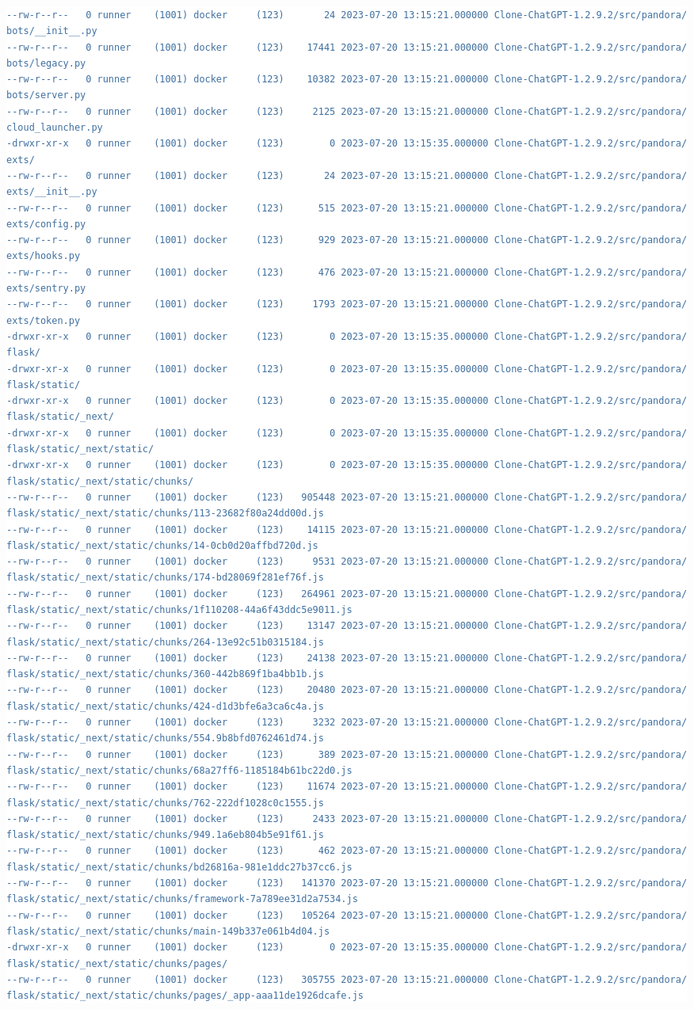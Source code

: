 ```diff
--rw-r--r--   0 runner    (1001) docker     (123)       24 2023-07-20 13:15:21.000000 Clone-ChatGPT-1.2.9.2/src/pandora/bots/__init__.py
--rw-r--r--   0 runner    (1001) docker     (123)    17441 2023-07-20 13:15:21.000000 Clone-ChatGPT-1.2.9.2/src/pandora/bots/legacy.py
--rw-r--r--   0 runner    (1001) docker     (123)    10382 2023-07-20 13:15:21.000000 Clone-ChatGPT-1.2.9.2/src/pandora/bots/server.py
--rw-r--r--   0 runner    (1001) docker     (123)     2125 2023-07-20 13:15:21.000000 Clone-ChatGPT-1.2.9.2/src/pandora/cloud_launcher.py
-drwxr-xr-x   0 runner    (1001) docker     (123)        0 2023-07-20 13:15:35.000000 Clone-ChatGPT-1.2.9.2/src/pandora/exts/
--rw-r--r--   0 runner    (1001) docker     (123)       24 2023-07-20 13:15:21.000000 Clone-ChatGPT-1.2.9.2/src/pandora/exts/__init__.py
--rw-r--r--   0 runner    (1001) docker     (123)      515 2023-07-20 13:15:21.000000 Clone-ChatGPT-1.2.9.2/src/pandora/exts/config.py
--rw-r--r--   0 runner    (1001) docker     (123)      929 2023-07-20 13:15:21.000000 Clone-ChatGPT-1.2.9.2/src/pandora/exts/hooks.py
--rw-r--r--   0 runner    (1001) docker     (123)      476 2023-07-20 13:15:21.000000 Clone-ChatGPT-1.2.9.2/src/pandora/exts/sentry.py
--rw-r--r--   0 runner    (1001) docker     (123)     1793 2023-07-20 13:15:21.000000 Clone-ChatGPT-1.2.9.2/src/pandora/exts/token.py
-drwxr-xr-x   0 runner    (1001) docker     (123)        0 2023-07-20 13:15:35.000000 Clone-ChatGPT-1.2.9.2/src/pandora/flask/
-drwxr-xr-x   0 runner    (1001) docker     (123)        0 2023-07-20 13:15:35.000000 Clone-ChatGPT-1.2.9.2/src/pandora/flask/static/
-drwxr-xr-x   0 runner    (1001) docker     (123)        0 2023-07-20 13:15:35.000000 Clone-ChatGPT-1.2.9.2/src/pandora/flask/static/_next/
-drwxr-xr-x   0 runner    (1001) docker     (123)        0 2023-07-20 13:15:35.000000 Clone-ChatGPT-1.2.9.2/src/pandora/flask/static/_next/static/
-drwxr-xr-x   0 runner    (1001) docker     (123)        0 2023-07-20 13:15:35.000000 Clone-ChatGPT-1.2.9.2/src/pandora/flask/static/_next/static/chunks/
--rw-r--r--   0 runner    (1001) docker     (123)   905448 2023-07-20 13:15:21.000000 Clone-ChatGPT-1.2.9.2/src/pandora/flask/static/_next/static/chunks/113-23682f80a24dd00d.js
--rw-r--r--   0 runner    (1001) docker     (123)    14115 2023-07-20 13:15:21.000000 Clone-ChatGPT-1.2.9.2/src/pandora/flask/static/_next/static/chunks/14-0cb0d20affbd720d.js
--rw-r--r--   0 runner    (1001) docker     (123)     9531 2023-07-20 13:15:21.000000 Clone-ChatGPT-1.2.9.2/src/pandora/flask/static/_next/static/chunks/174-bd28069f281ef76f.js
--rw-r--r--   0 runner    (1001) docker     (123)   264961 2023-07-20 13:15:21.000000 Clone-ChatGPT-1.2.9.2/src/pandora/flask/static/_next/static/chunks/1f110208-44a6f43ddc5e9011.js
--rw-r--r--   0 runner    (1001) docker     (123)    13147 2023-07-20 13:15:21.000000 Clone-ChatGPT-1.2.9.2/src/pandora/flask/static/_next/static/chunks/264-13e92c51b0315184.js
--rw-r--r--   0 runner    (1001) docker     (123)    24138 2023-07-20 13:15:21.000000 Clone-ChatGPT-1.2.9.2/src/pandora/flask/static/_next/static/chunks/360-442b869f1ba4bb1b.js
--rw-r--r--   0 runner    (1001) docker     (123)    20480 2023-07-20 13:15:21.000000 Clone-ChatGPT-1.2.9.2/src/pandora/flask/static/_next/static/chunks/424-d1d3bfe6a3ca6c4a.js
--rw-r--r--   0 runner    (1001) docker     (123)     3232 2023-07-20 13:15:21.000000 Clone-ChatGPT-1.2.9.2/src/pandora/flask/static/_next/static/chunks/554.9b8bfd0762461d74.js
--rw-r--r--   0 runner    (1001) docker     (123)      389 2023-07-20 13:15:21.000000 Clone-ChatGPT-1.2.9.2/src/pandora/flask/static/_next/static/chunks/68a27ff6-1185184b61bc22d0.js
--rw-r--r--   0 runner    (1001) docker     (123)    11674 2023-07-20 13:15:21.000000 Clone-ChatGPT-1.2.9.2/src/pandora/flask/static/_next/static/chunks/762-222df1028c0c1555.js
--rw-r--r--   0 runner    (1001) docker     (123)     2433 2023-07-20 13:15:21.000000 Clone-ChatGPT-1.2.9.2/src/pandora/flask/static/_next/static/chunks/949.1a6eb804b5e91f61.js
--rw-r--r--   0 runner    (1001) docker     (123)      462 2023-07-20 13:15:21.000000 Clone-ChatGPT-1.2.9.2/src/pandora/flask/static/_next/static/chunks/bd26816a-981e1ddc27b37cc6.js
--rw-r--r--   0 runner    (1001) docker     (123)   141370 2023-07-20 13:15:21.000000 Clone-ChatGPT-1.2.9.2/src/pandora/flask/static/_next/static/chunks/framework-7a789ee31d2a7534.js
--rw-r--r--   0 runner    (1001) docker     (123)   105264 2023-07-20 13:15:21.000000 Clone-ChatGPT-1.2.9.2/src/pandora/flask/static/_next/static/chunks/main-149b337e061b4d04.js
-drwxr-xr-x   0 runner    (1001) docker     (123)        0 2023-07-20 13:15:35.000000 Clone-ChatGPT-1.2.9.2/src/pandora/flask/static/_next/static/chunks/pages/
--rw-r--r--   0 runner    (1001) docker     (123)   305755 2023-07-20 13:15:21.000000 Clone-ChatGPT-1.2.9.2/src/pandora/flask/static/_next/static/chunks/pages/_app-aaa11de1926dcafe.js
```